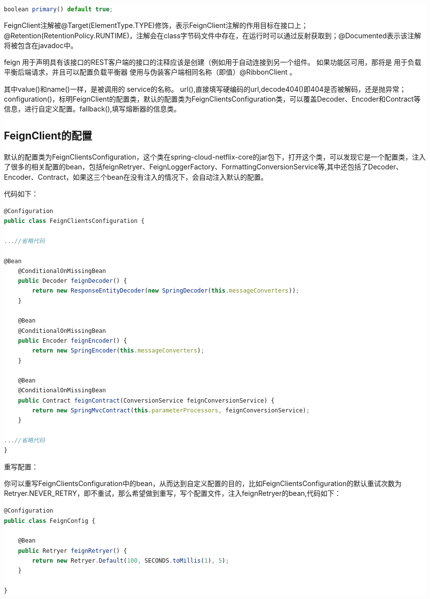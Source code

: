 ```js 
boolean primary() default true;
```

FeignClient注解被@Target(ElementType.TYPE)修饰，表示FeignClient注解的作用目标在接口上；
@Retention(RetentionPolicy.RUNTIME)，注解会在class字节码文件中存在，在运行时可以通过反射获取到；@Documented表示该注解将被包含在javadoc中。

feign 用于声明具有该接口的REST客户端的接口的注释应该是创建（例如用于自动连接到另一个组件。 如果功能区可用，那将是
用于负载平衡后端请求，并且可以配置负载平衡器
使用与伪装客户端相同名称（即值）@RibbonClient 。

其中value()和name()一样，是被调用的 service的名称。
url(),直接填写硬编码的url,decode404()即404是否被解码，还是抛异常；configuration()，标明FeignClient的配置类，默认的配置类为FeignClientsConfiguration类，可以覆盖Decoder、Encoder和Contract等信息，进行自定义配置。fallback(),填写熔断器的信息类。

## FeignClient的配置

默认的配置类为FeignClientsConfiguration，这个类在spring-cloud-netflix-core的jar包下，打开这个类，可以发现它是一个配置类，注入了很多的相关配置的bean，包括feignRetryer、FeignLoggerFactory、FormattingConversionService等,其中还包括了Decoder、Encoder、Contract，如果这三个bean在没有注入的情况下，会自动注入默认的配置。

代码如下：
```js 
@Configuration
public class FeignClientsConfiguration {

...//省略代码

@Bean
	@ConditionalOnMissingBean
	public Decoder feignDecoder() {
		return new ResponseEntityDecoder(new SpringDecoder(this.messageConverters));
	}

	@Bean
	@ConditionalOnMissingBean
	public Encoder feignEncoder() {
		return new SpringEncoder(this.messageConverters);
	}

	@Bean
	@ConditionalOnMissingBean
	public Contract feignContract(ConversionService feignConversionService) {
		return new SpringMvcContract(this.parameterProcessors, feignConversionService);
	}

...//省略代码
}
```

重写配置：

你可以重写FeignClientsConfiguration中的bean，从而达到自定义配置的目的，比如FeignClientsConfiguration的默认重试次数为Retryer.NEVER_RETRY，即不重试，那么希望做到重写，写个配置文件，注入feignRetryer的bean,代码如下：
```js 
@Configuration
public class FeignConfig {

    @Bean
    public Retryer feignRetryer() {
        return new Retryer.Default(100, SECONDS.toMillis(1), 5);
    }

}
```
